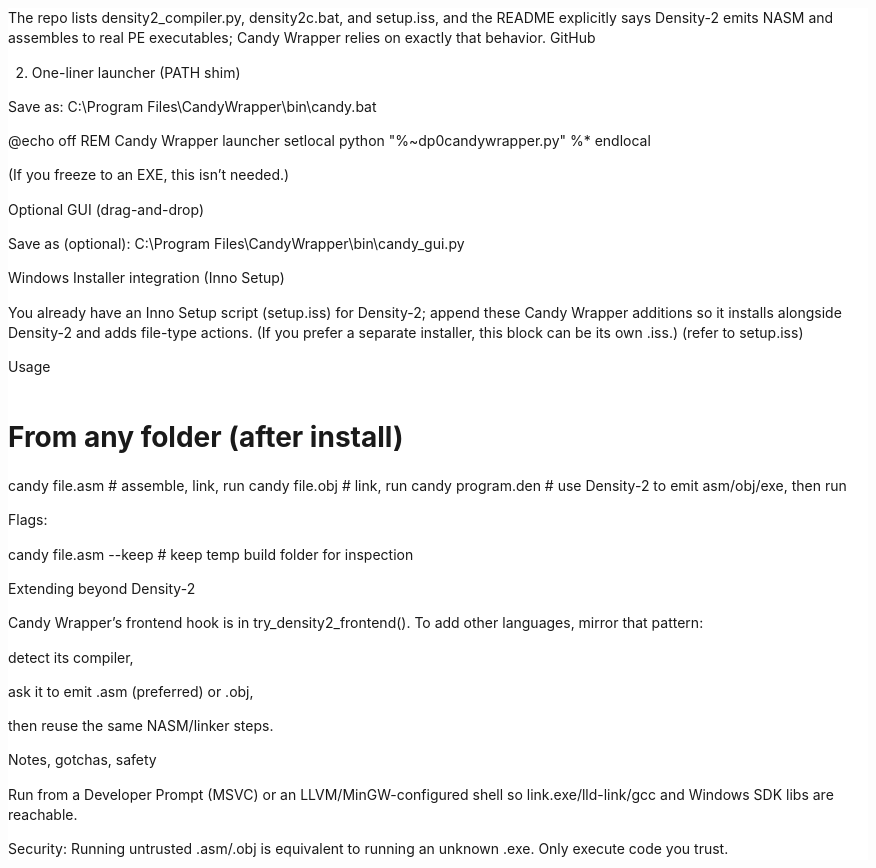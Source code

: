 The repo lists density2_compiler.py, density2c.bat, and setup.iss, and the README explicitly says Density-2 emits NASM and assembles to real PE executables; Candy Wrapper relies on exactly that behavior. 
GitHub

2) One-liner launcher (PATH shim)

Save as: C:\Program Files\CandyWrapper\bin\candy.bat

@echo off
REM Candy Wrapper launcher
setlocal
python "%~dp0candywrapper.py" %*
endlocal


(If you freeze to an EXE, this isn’t needed.)


Optional GUI (drag-and-drop)

Save as (optional): C:\Program Files\CandyWrapper\bin\candy_gui.py


Windows Installer integration (Inno Setup)

You already have an Inno Setup script (setup.iss) for Density-2; append these Candy Wrapper additions so it installs alongside Density-2 and adds file-type actions. (If you prefer a separate installer, this block can be its own .iss.) (refer to setup.iss)


Usage
# From any folder (after install)
candy file.asm        # assemble, link, run
candy file.obj        # link, run
candy program.den     # use Density-2 to emit asm/obj/exe, then run


Flags:

candy file.asm --keep  # keep temp build folder for inspection

Extending beyond Density-2

Candy Wrapper’s frontend hook is in try_density2_frontend(). To add other languages, mirror that pattern:

detect its compiler,

ask it to emit .asm (preferred) or .obj,

then reuse the same NASM/linker steps.

Notes, gotchas, safety

Run from a Developer Prompt (MSVC) or an LLVM/MinGW-configured shell so link.exe/lld-link/gcc and Windows SDK libs are reachable.

Security: Running untrusted .asm/.obj is equivalent to running an unknown .exe. Only execute code you trust.
